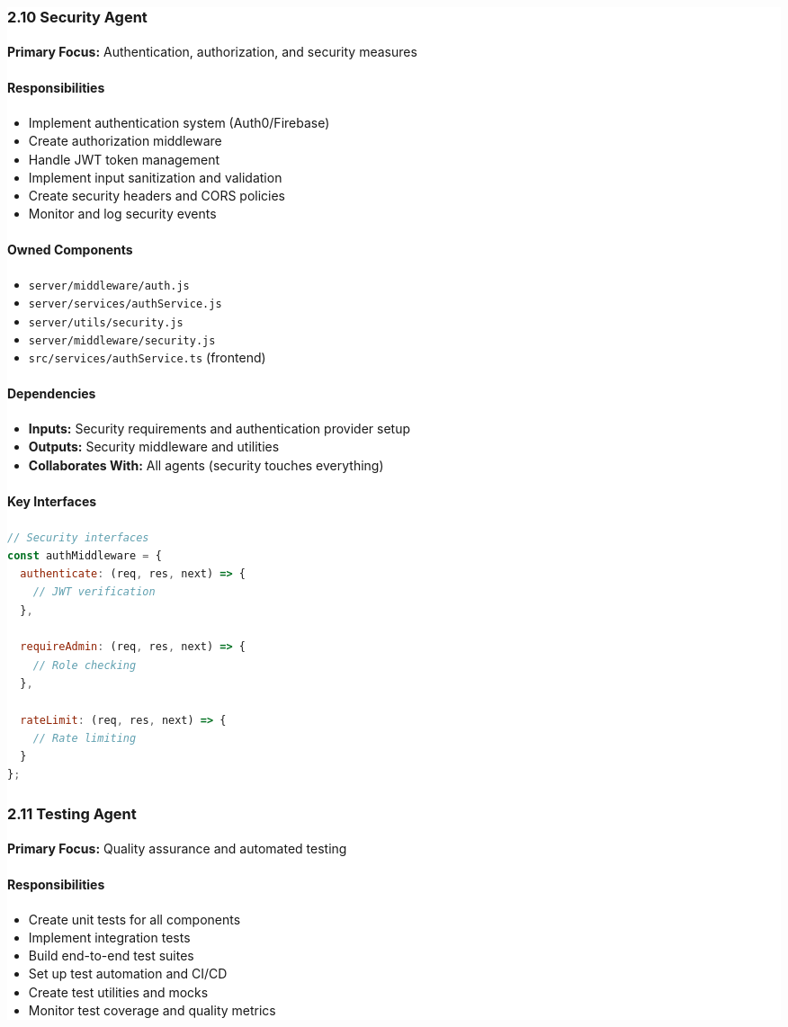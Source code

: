 ### 2.10 Security Agent
**Primary Focus:** Authentication, authorization, and security measures

#### Responsibilities
- Implement authentication system (Auth0/Firebase)
- Create authorization middleware
- Handle JWT token management
- Implement input sanitization and validation
- Create security headers and CORS policies
- Monitor and log security events

#### Owned Components
- `server/middleware/auth.js`
- `server/services/authService.js`
- `server/utils/security.js`
- `server/middleware/security.js`
- `src/services/authService.ts` (frontend)

#### Dependencies
- **Inputs:** Security requirements and authentication provider setup
- **Outputs:** Security middleware and utilities
- **Collaborates With:** All agents (security touches everything)

#### Key Interfaces
```javascript
// Security interfaces
const authMiddleware = {
  authenticate: (req, res, next) => {
    // JWT verification
  },

  requireAdmin: (req, res, next) => {
    // Role checking
  },

  rateLimit: (req, res, next) => {
    // Rate limiting
  }
};
```

### 2.11 Testing Agent
**Primary Focus:** Quality assurance and automated testing

#### Responsibilities
- Create unit tests for all components
- Implement integration tests
- Build end-to-end test suites
- Set up test automation and CI/CD
- Create test utilities and mocks
- Monitor test coverage and quality metrics
